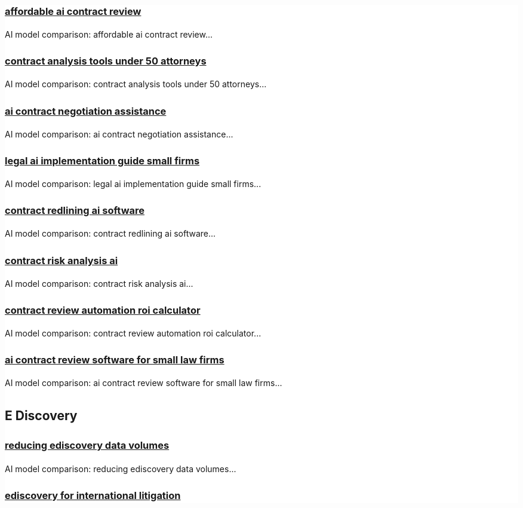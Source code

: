 ### [affordable ai contract review](ai-contract-analysis/chatgpt-vs-grok-vs-mistral-ai-contract-analysis-9952.md)

AI model comparison: affordable ai contract review...

### [contract analysis tools under 50 attorneys](ai-contract-analysis/claude-vs-deepseek-vs-gemini-ai-contract-analysis-6948.md)

AI model comparison: contract analysis tools under 50 attorneys...

### [ai contract negotiation assistance](ai-contract-analysis/claude-vs-gemini-vs-grok-ai-contract-analysis-6479.md)

AI model comparison: ai contract negotiation assistance...

### [legal ai implementation guide small firms](ai-contract-analysis/claude-vs-grok-vs-mistral-ai-contract-analysis-6560.md)

AI model comparison: legal ai implementation guide small firms...

### [contract redlining ai software](ai-contract-analysis/deepseek-vs-gemini-vs-grok-ai-contract-analysis-3391.md)

AI model comparison: contract redlining ai software...

### [contract risk analysis ai](ai-contract-analysis/deepseek-vs-gemini-vs-mistral-ai-contract-analysis-7175.md)

AI model comparison: contract risk analysis ai...

### [contract review automation roi calculator](ai-contract-analysis/gemini-vs-grok-vs-mistral-ai-contract-analysis-9068.md)

AI model comparison: contract review automation roi calculator...

### [ai contract review software for small law firms](ai-contract-analysis/gemini-vs-grok-vs-mistral-ai-contract-analysis-9887.md)

AI model comparison: ai contract review software for small law firms...

## E Discovery

### [reducing ediscovery data volumes](e-discovery/chatgpt-vs-deepseek-vs-gemini-e-discovery-2075.md)

AI model comparison: reducing ediscovery data volumes...

### [ediscovery for international litigation](e-discovery/chatgpt-vs-deepseek-vs-gemini-e-discovery-3024.md)
